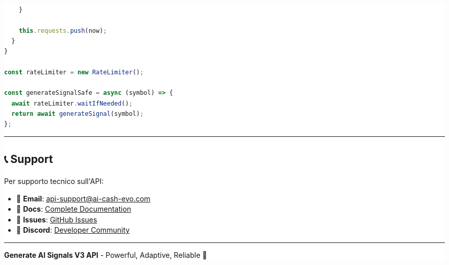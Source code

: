 ```javascript
    }
    
    this.requests.push(now);
  }
}

const rateLimiter = new RateLimiter();

const generateSignalSafe = async (symbol) => {
  await rateLimiter.waitIfNeeded();
  return await generateSignal(symbol);
};
```

---

## 📞 Support

Per supporto tecnico sull'API:

- 📧 **Email**: api-support@ai-cash-evo.com
- 📖 **Docs**: [Complete Documentation](./GENERATE_AI_SIGNALS_V3_DOCUMENTATION.md)
- 🐛 **Issues**: [GitHub Issues](https://github.com/ai-cash-evo/issues)
- 💬 **Discord**: [Developer Community](https://discord.gg/ai-cash-evo-dev)

---

**Generate AI Signals V3 API** - Powerful, Adaptive, Reliable 🚀